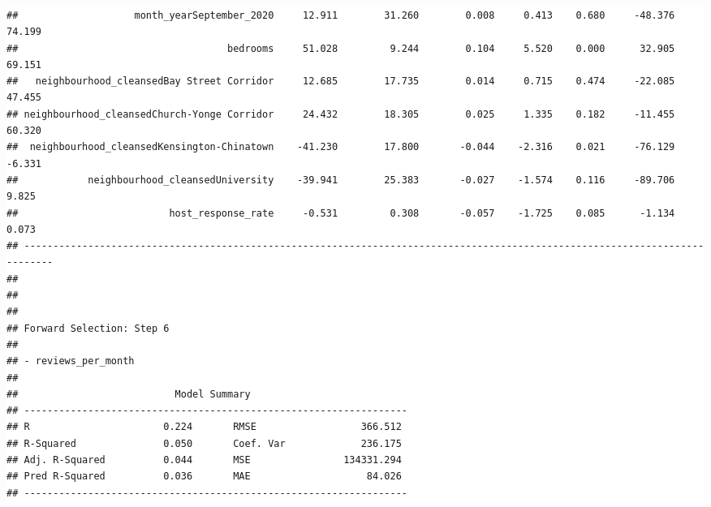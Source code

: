     ##                    month_yearSeptember_2020     12.911        31.260        0.008     0.413    0.680     -48.376      74.199 
    ##                                    bedrooms     51.028         9.244        0.104     5.520    0.000      32.905      69.151 
    ##   neighbourhood_cleansedBay Street Corridor     12.685        17.735        0.014     0.715    0.474     -22.085      47.455 
    ## neighbourhood_cleansedChurch-Yonge Corridor     24.432        18.305        0.025     1.335    0.182     -11.455      60.320 
    ##  neighbourhood_cleansedKensington-Chinatown    -41.230        17.800       -0.044    -2.316    0.021     -76.129      -6.331 
    ##            neighbourhood_cleansedUniversity    -39.941        25.383       -0.027    -1.574    0.116     -89.706       9.825 
    ##                          host_response_rate     -0.531         0.308       -0.057    -1.725    0.085      -1.134       0.073 
    ## -----------------------------------------------------------------------------------------------------------------------------
    ## 
    ## 
    ## 
    ## Forward Selection: Step 6 
    ## 
    ## - reviews_per_month 
    ## 
    ##                           Model Summary                            
    ## ------------------------------------------------------------------
    ## R                       0.224       RMSE                  366.512 
    ## R-Squared               0.050       Coef. Var             236.175 
    ## Adj. R-Squared          0.044       MSE                134331.294 
    ## Pred R-Squared          0.036       MAE                    84.026 
    ## ------------------------------------------------------------------